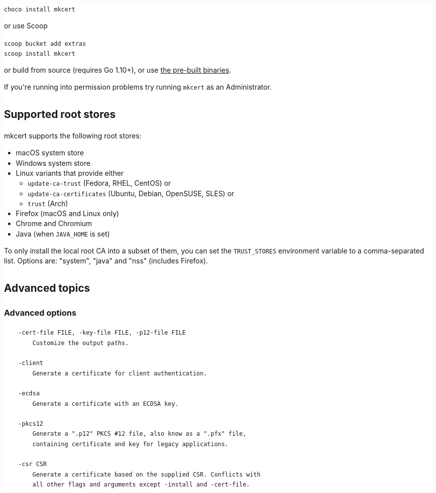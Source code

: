 ```
choco install mkcert
```

or use Scoop

```
scoop bucket add extras
scoop install mkcert
```

or build from source (requires Go 1.10+), or use [the pre-built binaries](https://github.com/FiloSottile/mkcert/releases).

If you're running into permission problems try running `mkcert` as an Administrator.

## Supported root stores

mkcert supports the following root stores:

* macOS system store
* Windows system store
* Linux variants that provide either
    * `update-ca-trust` (Fedora, RHEL, CentOS) or
    * `update-ca-certificates` (Ubuntu, Debian, OpenSUSE, SLES) or
    * `trust` (Arch)
* Firefox (macOS and Linux only)
* Chrome and Chromium
* Java (when `JAVA_HOME` is set)

To only install the local root CA into a subset of them, you can set the `TRUST_STORES` environment variable to a comma-separated list. Options are: "system", "java" and "nss" (includes Firefox).

## Advanced topics

### Advanced options

```
	-cert-file FILE, -key-file FILE, -p12-file FILE
	    Customize the output paths.

	-client
	    Generate a certificate for client authentication.

	-ecdsa
	    Generate a certificate with an ECDSA key.

	-pkcs12
	    Generate a ".p12" PKCS #12 file, also know as a ".pfx" file,
	    containing certificate and key for legacy applications.

	-csr CSR
	    Generate a certificate based on the supplied CSR. Conflicts with
	    all other flags and arguments except -install and -cert-file.
```
